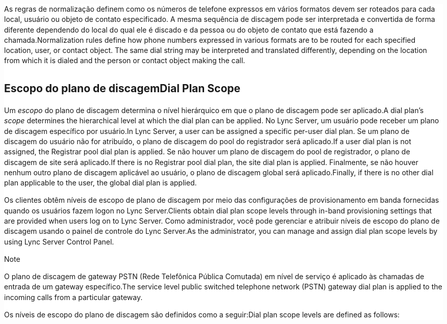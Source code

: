 <span data-ttu-id="0a8f2-p101">As regras de normalização definem como os números de telefone expressos em vários formatos devem ser roteados para cada local, usuário ou objeto de contato especificado. A mesma sequência de discagem pode ser interpretada e convertida de forma diferente dependendo do local do qual ele é discado e da pessoa ou do objeto de contato que está fazendo a chamada.</span><span class="sxs-lookup"><span data-stu-id="0a8f2-p101">Normalization rules define how phone numbers expressed in various formats are to be routed for each specified location, user, or contact object. The same dial string may be interpreted and translated differently, depending on the location from which it is dialed and the person or contact object making the call.</span></span>

<div>

## <a name="dial-plan-scope"></a><span data-ttu-id="0a8f2-109">Escopo do plano de discagem</span><span class="sxs-lookup"><span data-stu-id="0a8f2-109">Dial Plan Scope</span></span>

<span data-ttu-id="0a8f2-110">Um *escopo* do plano de discagem determina o nível hierárquico em que o plano de discagem pode ser aplicado.</span><span class="sxs-lookup"><span data-stu-id="0a8f2-110">A dial plan’s *scope* determines the hierarchical level at which the dial plan can be applied.</span></span> <span data-ttu-id="0a8f2-111">No Lync Server, um usuário pode receber um plano de discagem específico por usuário.</span><span class="sxs-lookup"><span data-stu-id="0a8f2-111">In Lync Server, a user can be assigned a specific per-user dial plan.</span></span> <span data-ttu-id="0a8f2-112">Se um plano de discagem do usuário não for atribuído, o plano de discagem do pool do registrador será aplicado.</span><span class="sxs-lookup"><span data-stu-id="0a8f2-112">If a user dial plan is not assigned, the Registrar pool dial plan is applied.</span></span> <span data-ttu-id="0a8f2-113">Se não houver um plano de discagem do pool de registrador, o plano de discagem de site será aplicado.</span><span class="sxs-lookup"><span data-stu-id="0a8f2-113">If there is no Registrar pool dial plan, the site dial plan is applied.</span></span> <span data-ttu-id="0a8f2-114">Finalmente, se não houver nenhum outro plano de discagem aplicável ao usuário, o plano de discagem global será aplicado.</span><span class="sxs-lookup"><span data-stu-id="0a8f2-114">Finally, if there is no other dial plan applicable to the user, the global dial plan is applied.</span></span>

<span data-ttu-id="0a8f2-115">Os clientes obtêm níveis de escopo de plano de discagem por meio das configurações de provisionamento em banda fornecidas quando os usuários fazem logon no Lync Server.</span><span class="sxs-lookup"><span data-stu-id="0a8f2-115">Clients obtain dial plan scope levels through in-band provisioning settings that are provided when users log on to Lync Server.</span></span> <span data-ttu-id="0a8f2-116">Como administrador, você pode gerenciar e atribuir níveis de escopo do plano de discagem usando o painel de controle do Lync Server.</span><span class="sxs-lookup"><span data-stu-id="0a8f2-116">As the administrator, you can manage and assign dial plan scope levels by using Lync Server Control Panel.</span></span>

<div>


> [!NOTE]  
> <span data-ttu-id="0a8f2-117">O plano de discagem de gateway PSTN (Rede Telefônica Pública Comutada) em nível de serviço é aplicado às chamadas de entrada de um gateway específico.</span><span class="sxs-lookup"><span data-stu-id="0a8f2-117">The service level public switched telephone network (PSTN) gateway dial plan is applied to the incoming calls from a particular gateway.</span></span>



</div>

<span data-ttu-id="0a8f2-118">Os níveis de escopo do plano de discagem são definidos como a seguir:</span><span class="sxs-lookup"><span data-stu-id="0a8f2-118">Dial plan scope levels are defined as follows:</span></span>
